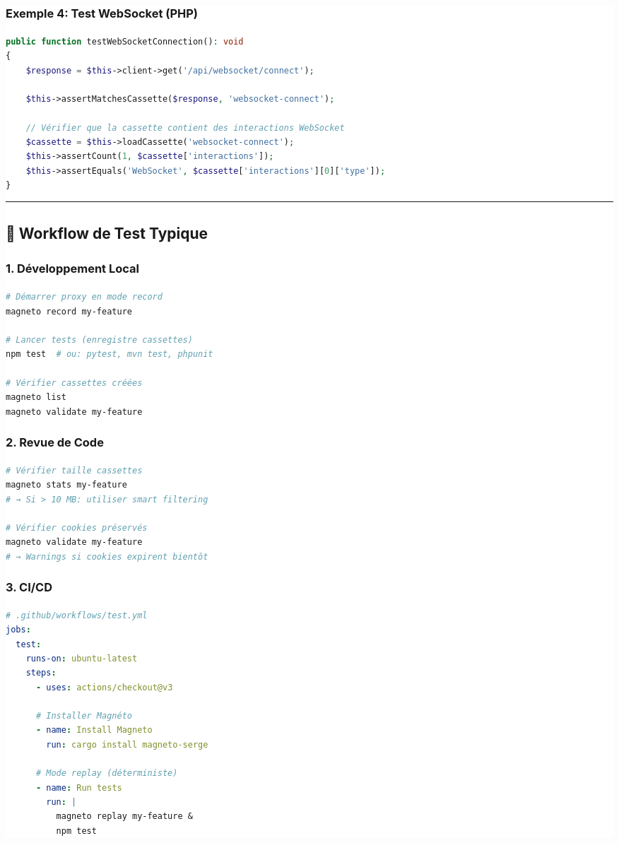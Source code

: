 ### Exemple 4: Test WebSocket (PHP)

```php
public function testWebSocketConnection(): void
{
    $response = $this->client->get('/api/websocket/connect');

    $this->assertMatchesCassette($response, 'websocket-connect');

    // Vérifier que la cassette contient des interactions WebSocket
    $cassette = $this->loadCassette('websocket-connect');
    $this->assertCount(1, $cassette['interactions']);
    $this->assertEquals('WebSocket', $cassette['interactions'][0]['type']);
}
```

---

## 🔄 Workflow de Test Typique

### 1. Développement Local

```bash
# Démarrer proxy en mode record
magneto record my-feature

# Lancer tests (enregistre cassettes)
npm test  # ou: pytest, mvn test, phpunit

# Vérifier cassettes créées
magneto list
magneto validate my-feature
```

### 2. Revue de Code

```bash
# Vérifier taille cassettes
magneto stats my-feature
# → Si > 10 MB: utiliser smart filtering

# Vérifier cookies préservés
magneto validate my-feature
# → Warnings si cookies expirent bientôt
```

### 3. CI/CD

```yaml
# .github/workflows/test.yml
jobs:
  test:
    runs-on: ubuntu-latest
    steps:
      - uses: actions/checkout@v3

      # Installer Magnéto
      - name: Install Magneto
        run: cargo install magneto-serge

      # Mode replay (déterministe)
      - name: Run tests
        run: |
          magneto replay my-feature &
          npm test
```